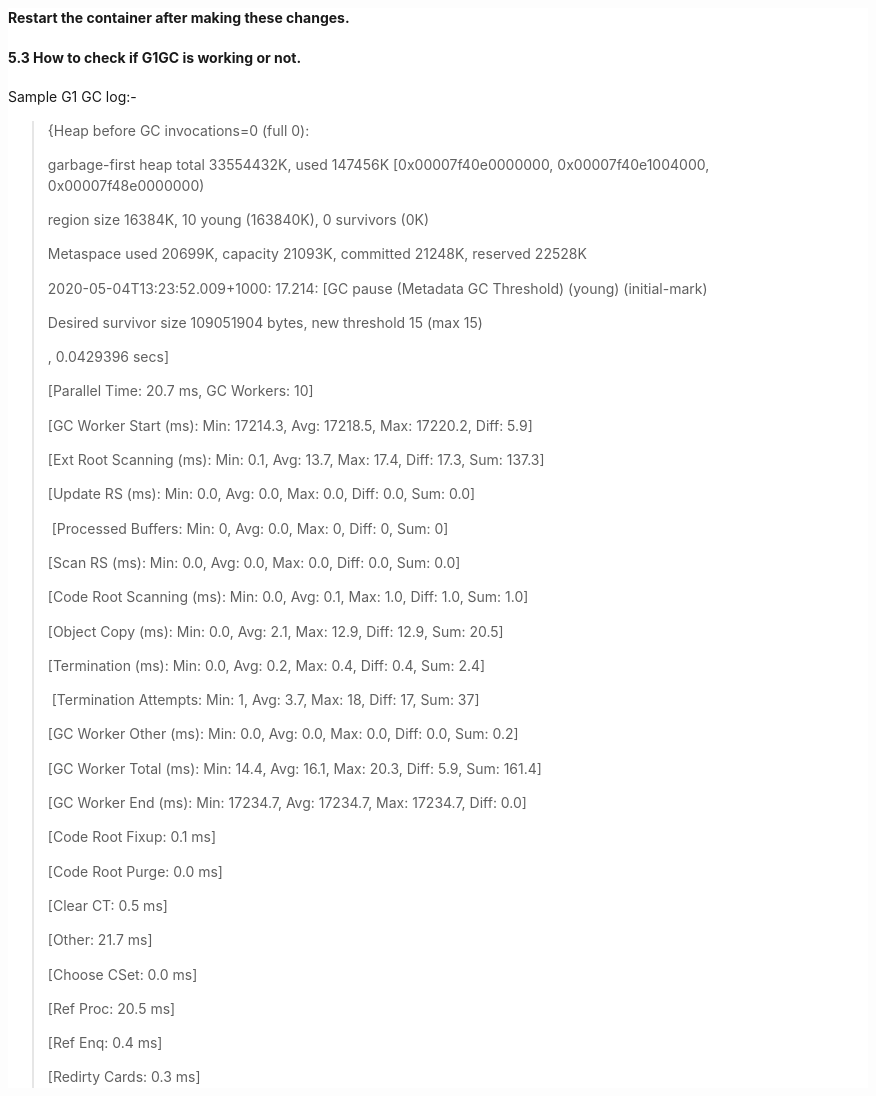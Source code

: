 **Restart the container after making these changes.**



#### 5.3 How to check if G1GC is working or not.

Sample G1 GC log:-

> {Heap before GC invocations=0 (full 0):
>
>  garbage-first heap  total 33554432K, used 147456K [0x00007f40e0000000, 0x00007f40e1004000, 0x00007f48e0000000)
>
>  region size 16384K, 10 young (163840K), 0 survivors (0K)
>
>  Metaspace    used 20699K, capacity 21093K, committed 21248K, reserved 22528K
>
> 2020-05-04T13:23:52.009+1000: 17.214: [GC pause (Metadata GC Threshold) (young) (initial-mark)
>
> Desired survivor size 109051904 bytes, new threshold 15 (max 15)
>
> , 0.0429396 secs]
>
>   [Parallel Time: 20.7 ms, GC Workers: 10]
>
>    [GC Worker Start (ms): Min: 17214.3, Avg: 17218.5, Max: 17220.2, Diff: 5.9]
>
>    [Ext Root Scanning (ms): Min: 0.1, Avg: 13.7, Max: 17.4, Diff: 17.3, Sum: 137.3]
>
>    [Update RS (ms): Min: 0.0, Avg: 0.0, Max: 0.0, Diff: 0.0, Sum: 0.0]
>
> ​     [Processed Buffers: Min: 0, Avg: 0.0, Max: 0, Diff: 0, Sum: 0]
>
>    [Scan RS (ms): Min: 0.0, Avg: 0.0, Max: 0.0, Diff: 0.0, Sum: 0.0]
>
>    [Code Root Scanning (ms): Min: 0.0, Avg: 0.1, Max: 1.0, Diff: 1.0, Sum: 1.0]
>
>    [Object Copy (ms): Min: 0.0, Avg: 2.1, Max: 12.9, Diff: 12.9, Sum: 20.5]
>
>    [Termination (ms): Min: 0.0, Avg: 0.2, Max: 0.4, Diff: 0.4, Sum: 2.4]
>
> ​     [Termination Attempts: Min: 1, Avg: 3.7, Max: 18, Diff: 17, Sum: 37]
>
>    [GC Worker Other (ms): Min: 0.0, Avg: 0.0, Max: 0.0, Diff: 0.0, Sum: 0.2]
>
>    [GC Worker Total (ms): Min: 14.4, Avg: 16.1, Max: 20.3, Diff: 5.9, Sum: 161.4]
>
>    [GC Worker End (ms): Min: 17234.7, Avg: 17234.7, Max: 17234.7, Diff: 0.0]
>
>   [Code Root Fixup: 0.1 ms]
>
>   [Code Root Purge: 0.0 ms]
>
>   [Clear CT: 0.5 ms]
>
>   [Other: 21.7 ms]
>
>    [Choose CSet: 0.0 ms]
>
>    [Ref Proc: 20.5 ms]
>
>    [Ref Enq: 0.4 ms]
>
>    [Redirty Cards: 0.3 ms]
>